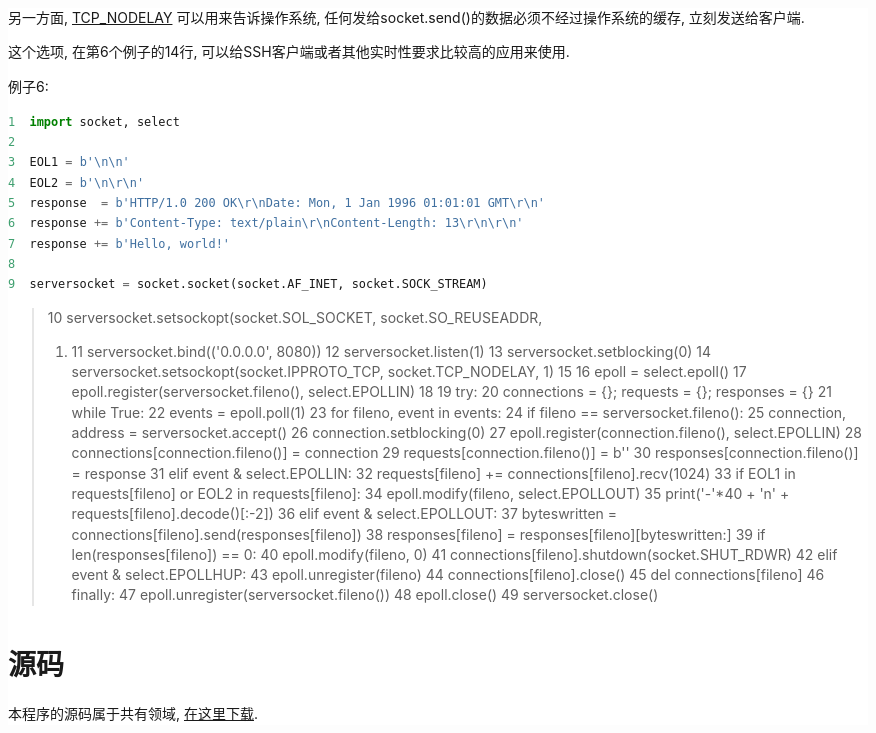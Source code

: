 另一方面,
[TCP\_NODELAY](http://articles.techrepublic.com.com/5100-10878_11-1050878.html)
可以用来告诉操作系统,
任何发给socket.send()的数据必须不经过操作系统的缓存, 立刻发送给客户端.

这个选项, 在第6个例子的14行,
可以给SSH客户端或者其他实时性要求比较高的应用来使用.

例子6:

```python
1  import socket, select
2
3  EOL1 = b'\n\n'
4  EOL2 = b'\n\r\n'
5  response  = b'HTTP/1.0 200 OK\r\nDate: Mon, 1 Jan 1996 01:01:01 GMT\r\n'
6  response += b'Content-Type: text/plain\r\nContent-Length: 13\r\n\r\n'
7  response += b'Hello, world!'
8
9  serversocket = socket.socket(socket.AF_INET, socket.SOCK_STREAM)
```

> 10 serversocket.setsockopt(socket.SOL\_SOCKET, socket.SO\_REUSEADDR,
> 1) 11 serversocket.bind(('0.0.0.0', 8080)) 12 serversocket.listen(1)
> 13 serversocket.setblocking(0) 14
> serversocket.setsockopt(socket.IPPROTO\_TCP, socket.TCP\_NODELAY, 1)
> 15 16 epoll = select.epoll() 17 epoll.register(serversocket.fileno(),
> select.EPOLLIN) 18 19 try: 20 connections = {}; requests = {};
> responses = {} 21 while True: 22 events = epoll.poll(1) 23 for fileno,
> event in events: 24 if fileno == serversocket.fileno(): 25 connection,
> address = serversocket.accept() 26 connection.setblocking(0) 27
> epoll.register(connection.fileno(), select.EPOLLIN) 28
> connections[connection.fileno()] = connection 29
> requests[connection.fileno()] = b'' 30 responses[connection.fileno()]
> = response 31 elif event & select.EPOLLIN: 32 requests[fileno] +=
> connections[fileno].recv(1024) 33 if EOL1 in requests[fileno] or EOL2
> in requests[fileno]: 34 epoll.modify(fileno, select.EPOLLOUT) 35
> print('-'\*40 + 'n' + requests[fileno].decode()[:-2]) 36 elif event &
> select.EPOLLOUT: 37 byteswritten =
> connections[fileno].send(responses[fileno]) 38 responses[fileno] =
> responses[fileno][byteswritten:] 39 if len(responses[fileno]) == 0: 40
> epoll.modify(fileno, 0) 41
> connections[fileno].shutdown(socket.SHUT\_RDWR) 42 elif event &
> select.EPOLLHUP: 43 epoll.unregister(fileno) 44
> connections[fileno].close() 45 del connections[fileno] 46 finally: 47
> epoll.unregister(serversocket.fileno()) 48 epoll.close() 49
> serversocket.close()

源码
====

本程序的源码属于共有领域,
[在这里下载](http://scotdoyle.com/python-epoll-examples.tar.gz).